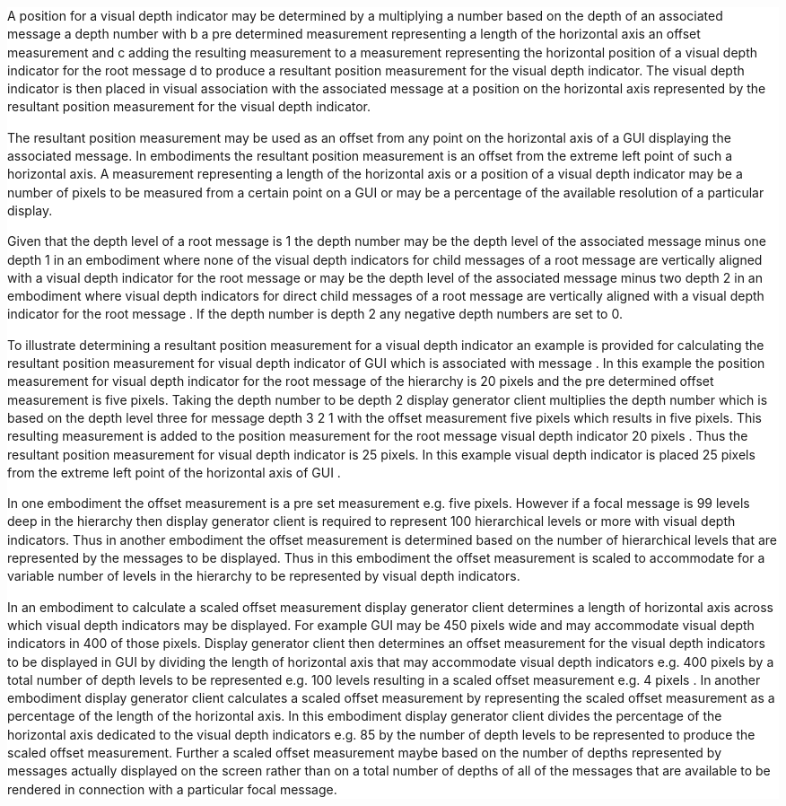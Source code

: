 A position for a visual depth indicator may be determined by a multiplying a number based on the depth of an associated message a depth number with b a pre determined measurement representing a length of the horizontal axis an offset measurement and c adding the resulting measurement to a measurement representing the horizontal position of a visual depth indicator for the root message d to produce a resultant position measurement for the visual depth indicator. The visual depth indicator is then placed in visual association with the associated message at a position on the horizontal axis represented by the resultant position measurement for the visual depth indicator.

The resultant position measurement may be used as an offset from any point on the horizontal axis of a GUI displaying the associated message. In embodiments the resultant position measurement is an offset from the extreme left point of such a horizontal axis. A measurement representing a length of the horizontal axis or a position of a visual depth indicator may be a number of pixels to be measured from a certain point on a GUI or may be a percentage of the available resolution of a particular display.

Given that the depth level of a root message is 1 the depth number may be the depth level of the associated message minus one depth 1 in an embodiment where none of the visual depth indicators for child messages of a root message are vertically aligned with a visual depth indicator for the root message or may be the depth level of the associated message minus two depth 2 in an embodiment where visual depth indicators for direct child messages of a root message are vertically aligned with a visual depth indicator for the root message . If the depth number is depth 2 any negative depth numbers are set to 0.

To illustrate determining a resultant position measurement for a visual depth indicator an example is provided for calculating the resultant position measurement for visual depth indicator of GUI which is associated with message . In this example the position measurement for visual depth indicator for the root message of the hierarchy is 20 pixels and the pre determined offset measurement is five pixels. Taking the depth number to be depth 2 display generator client multiplies the depth number which is based on the depth level three for message depth 3 2 1 with the offset measurement five pixels which results in five pixels. This resulting measurement is added to the position measurement for the root message visual depth indicator 20 pixels . Thus the resultant position measurement for visual depth indicator is 25 pixels. In this example visual depth indicator is placed 25 pixels from the extreme left point of the horizontal axis of GUI .

In one embodiment the offset measurement is a pre set measurement e.g. five pixels. However if a focal message is 99 levels deep in the hierarchy then display generator client is required to represent 100 hierarchical levels or more with visual depth indicators. Thus in another embodiment the offset measurement is determined based on the number of hierarchical levels that are represented by the messages to be displayed. Thus in this embodiment the offset measurement is scaled to accommodate for a variable number of levels in the hierarchy to be represented by visual depth indicators.

In an embodiment to calculate a scaled offset measurement display generator client determines a length of horizontal axis across which visual depth indicators may be displayed. For example GUI may be 450 pixels wide and may accommodate visual depth indicators in 400 of those pixels. Display generator client then determines an offset measurement for the visual depth indicators to be displayed in GUI by dividing the length of horizontal axis that may accommodate visual depth indicators e.g. 400 pixels by a total number of depth levels to be represented e.g. 100 levels resulting in a scaled offset measurement e.g. 4 pixels . In another embodiment display generator client calculates a scaled offset measurement by representing the scaled offset measurement as a percentage of the length of the horizontal axis. In this embodiment display generator client divides the percentage of the horizontal axis dedicated to the visual depth indicators e.g. 85 by the number of depth levels to be represented to produce the scaled offset measurement. Further a scaled offset measurement maybe based on the number of depths represented by messages actually displayed on the screen rather than on a total number of depths of all of the messages that are available to be rendered in connection with a particular focal message.
